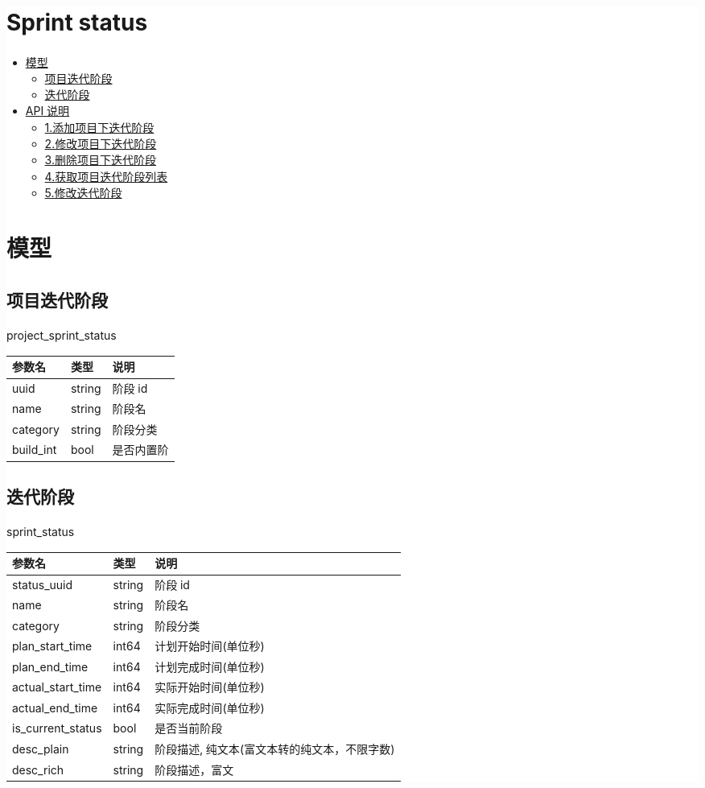 # Sprint status

- [模型](#模型)
  - [项目迭代阶段](#项目迭代阶段)
  - [迭代阶段](#迭代阶段)
- [API 说明](#api-说明)
  - [1.添加项目下迭代阶段](#1添加项目下迭代阶段)
  - [2.修改项目下迭代阶段](#2修改项目下迭代阶段)
  - [3.删除项目下迭代阶段](#3删除项目下迭代阶段)
  - [4.获取项目迭代阶段列表](#获取项目迭代阶段列表)
  - [5.修改迭代阶段](#5修改迭代阶段)



# 模型

## 项目迭代阶段

project_sprint_status

| 参数名    | 类型   | 说明       |
| :-------- | :----- | :--------- |
| uuid      | string | 阶段 id    |
| name      | string | 阶段名     |
| category  | string | 阶段分类   |
| build_int | bool   | 是否内置阶 |

## 迭代阶段

sprint_status

| 参数名            | 类型   | 说明                                         |
| :---------------- | :----- | :------------------------------------------- |
| status_uuid       | string | 阶段 id                                      |
| name              | string | 阶段名                                       |
| category          | string | 阶段分类                                     |
| plan_start_time   | int64  | 计划开始时间(单位秒)                         |
| plan_end_time     | int64  | 计划完成时间(单位秒)                         |
| actual_start_time | int64  | 实际开始时间(单位秒)                         |
| actual_end_time   | int64  | 实际完成时间(单位秒)                         |
| is_current_status | bool   | 是否当前阶段                                 |
| desc_plain        | string | 阶段描述, 纯文本(富文本转的纯文本，不限字数) |
| desc_rich         | string | 阶段描述，富文                               |
